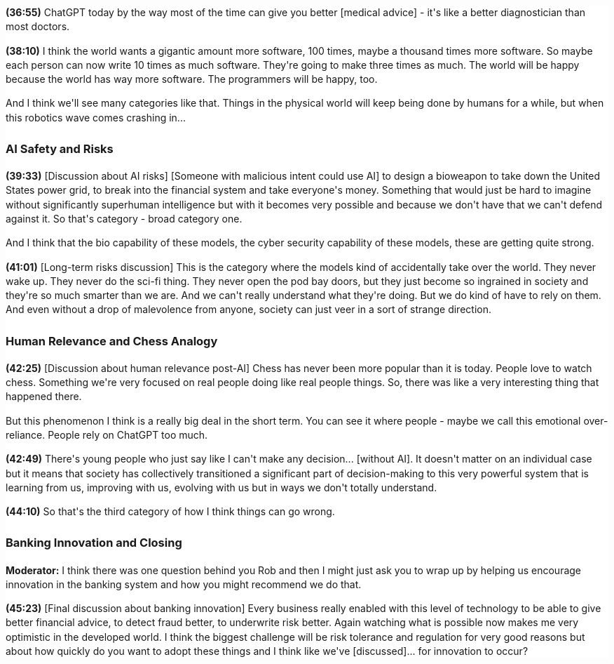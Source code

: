 **(36:55)** ChatGPT today by the way most of the time can give you better [medical advice] - it's like a better diagnostician than most doctors.

**(38:10)** I think the world wants a gigantic amount more software, 100 times, maybe a thousand times more software. So maybe each person can now write 10 times as much software. They're going to make three times as much. The world will be happy because the world has way more software. The programmers will be happy, too.

And I think we'll see many categories like that. Things in the physical world will keep being done by humans for a while, but when this robotics wave comes crashing in...

### AI Safety and Risks

**(39:33)** [Discussion about AI risks]
[Someone with malicious intent could use AI] to design a bioweapon to take down the United States power grid, to break into the financial system and take everyone's money. Something that would just be hard to imagine without significantly superhuman intelligence but with it becomes very possible and because we don't have that we can't defend against it. So that's category - broad category one.

And I think that the bio capability of these models, the cyber security capability of these models, these are getting quite strong.

**(41:01)** [Long-term risks discussion]
This is the category where the models kind of accidentally take over the world. They never wake up. They never do the sci-fi thing. They never open the pod bay doors, but they just become so ingrained in society and they're so much smarter than we are. And we can't really understand what they're doing. But we do kind of have to rely on them. And even without a drop of malevolence from anyone, society can just veer in a sort of strange direction.

### Human Relevance and Chess Analogy

**(42:25)** [Discussion about human relevance post-AI]
Chess has never been more popular than it is today. People love to watch chess. Something we're very focused on real people doing like real people things. So, there was like a very interesting thing that happened there.

But this phenomenon I think is a really big deal in the short term. You can see it where people - maybe we call this emotional over-reliance. People rely on ChatGPT too much.

**(42:49)** There's young people who just say like I can't make any decision... [without AI]. It doesn't matter on an individual case but it means that society has collectively transitioned a significant part of decision-making to this very powerful system that is learning from us, improving with us, evolving with us but in ways we don't totally understand.

**(44:10)** So that's the third category of how I think things can go wrong.

### Banking Innovation and Closing

**Moderator:** I think there was one question behind you Rob and then I might just ask you to wrap up by helping us encourage innovation in the banking system and how you might recommend we do that.

**(45:23)** [Final discussion about banking innovation]
Every business really enabled with this level of technology to be able to give better financial advice, to detect fraud better, to underwrite risk better. Again watching what is possible now makes me very optimistic in the developed world. I think the biggest challenge will be risk tolerance and regulation for very good reasons but about how quickly do you want to adopt these things and I think like we've [discussed]... for innovation to occur?
